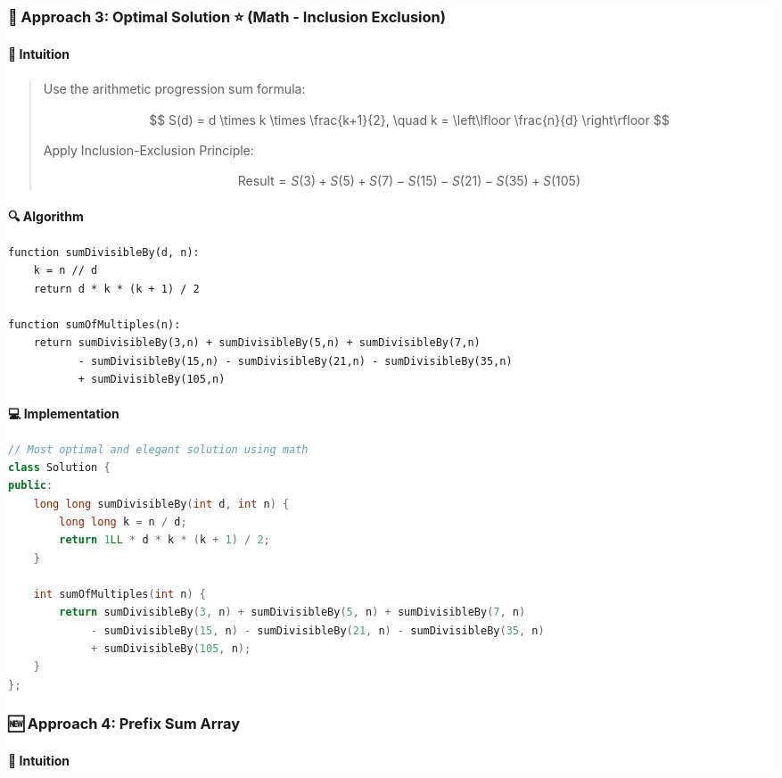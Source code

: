 ### 🥇 Approach 3: Optimal Solution ⭐ (Math - Inclusion Exclusion)

#### 📝 Intuition

> Use the arithmetic progression sum formula:
>
> $$
> S(d) = d \times k \times \frac{k+1}{2}, \quad k = \left\lfloor \frac{n}{d}  \right\rfloor
> $$
>
> Apply Inclusion-Exclusion Principle:
>
> $$
> \text{Result} = S(3) + S(5) + S(7) - S(15) - S(21) - S(35) + S(105)
> $$

#### 🔍 Algorithm

```pseudo
function sumDivisibleBy(d, n):
    k = n // d
    return d * k * (k + 1) / 2

function sumOfMultiples(n):
    return sumDivisibleBy(3,n) + sumDivisibleBy(5,n) + sumDivisibleBy(7,n)
           - sumDivisibleBy(15,n) - sumDivisibleBy(21,n) - sumDivisibleBy(35,n)
           + sumDivisibleBy(105,n)
```

#### 💻 Implementation

```cpp
// Most optimal and elegant solution using math
class Solution {
public:
    long long sumDivisibleBy(int d, int n) {
        long long k = n / d;
        return 1LL * d * k * (k + 1) / 2;
    }

    int sumOfMultiples(int n) {
        return sumDivisibleBy(3, n) + sumDivisibleBy(5, n) + sumDivisibleBy(7, n)
             - sumDivisibleBy(15, n) - sumDivisibleBy(21, n) - sumDivisibleBy(35, n)
             + sumDivisibleBy(105, n);
    }
};
```

### 🆕 Approach 4: Prefix Sum Array

#### 📝 Intuition
